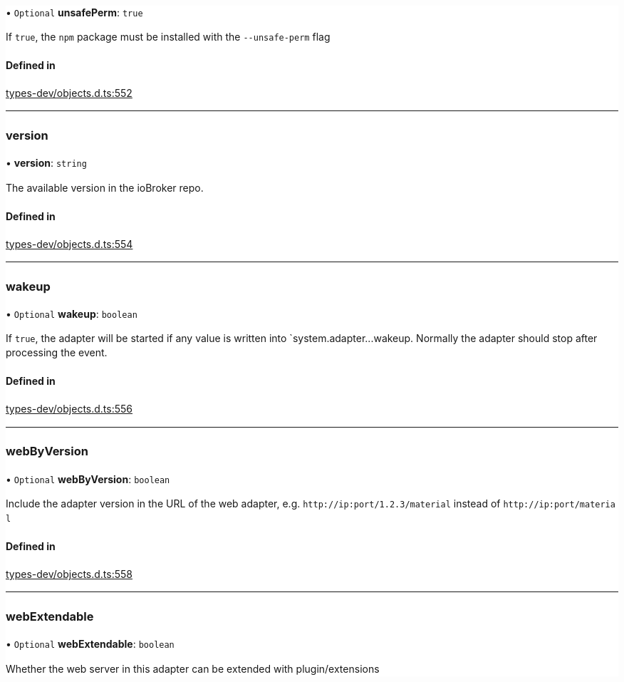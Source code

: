 • `Optional` **unsafePerm**: ``true``

If `true`, the `npm` package must be installed with the `--unsafe-perm` flag

#### Defined in

[types-dev/objects.d.ts:552](https://github.com/ioBroker/ioBroker.js-controller/blob/5a12d69c/packages/types-dev/objects.d.ts#L552)

___

### version

• **version**: `string`

The available version in the ioBroker repo.

#### Defined in

[types-dev/objects.d.ts:554](https://github.com/ioBroker/ioBroker.js-controller/blob/5a12d69c/packages/types-dev/objects.d.ts#L554)

___

### wakeup

• `Optional` **wakeup**: `boolean`

If `true`, the adapter will be started if any value is written into `system.adapter.<name>.<instance>.wakeup. Normally the adapter should stop after processing the event.

#### Defined in

[types-dev/objects.d.ts:556](https://github.com/ioBroker/ioBroker.js-controller/blob/5a12d69c/packages/types-dev/objects.d.ts#L556)

___

### webByVersion

• `Optional` **webByVersion**: `boolean`

Include the adapter version in the URL of the web adapter, e.g. `http://ip:port/1.2.3/material` instead of `http://ip:port/material`

#### Defined in

[types-dev/objects.d.ts:558](https://github.com/ioBroker/ioBroker.js-controller/blob/5a12d69c/packages/types-dev/objects.d.ts#L558)

___

### webExtendable

• `Optional` **webExtendable**: `boolean`

Whether the web server in this adapter can be extended with plugin/extensions
